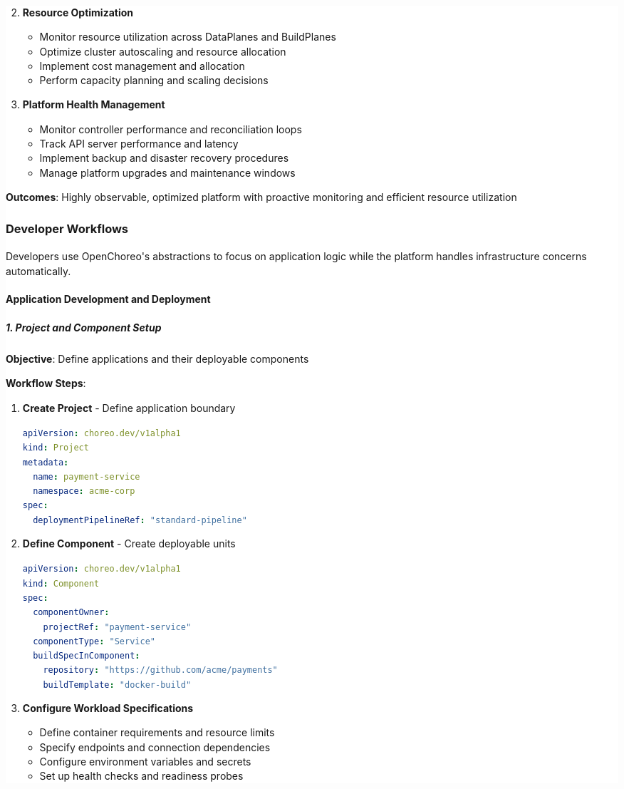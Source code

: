 2. **Resource Optimization**
   - Monitor resource utilization across DataPlanes and BuildPlanes
   - Optimize cluster autoscaling and resource allocation
   - Implement cost management and allocation
   - Perform capacity planning and scaling decisions

3. **Platform Health Management**
   - Monitor controller performance and reconciliation loops
   - Track API server performance and latency
   - Implement backup and disaster recovery procedures
   - Manage platform upgrades and maintenance windows

**Outcomes**: Highly observable, optimized platform with proactive monitoring and efficient resource utilization

### Developer Workflows

Developers use OpenChoreo's abstractions to focus on application logic while the platform handles infrastructure concerns automatically.

#### Application Development and Deployment

##### 1. Project and Component Setup

**Objective**: Define applications and their deployable components

**Workflow Steps**:
1. **Create Project** - Define application boundary
   ```yaml
   apiVersion: choreo.dev/v1alpha1
   kind: Project
   metadata:
     name: payment-service
     namespace: acme-corp
   spec:
     deploymentPipelineRef: "standard-pipeline"
   ```

2. **Define Component** - Create deployable units
   ```yaml
   apiVersion: choreo.dev/v1alpha1
   kind: Component
   spec:
     componentOwner:
       projectRef: "payment-service"
     componentType: "Service"
     buildSpecInComponent:
       repository: "https://github.com/acme/payments"
       buildTemplate: "docker-build"
   ```

3. **Configure Workload Specifications**
   - Define container requirements and resource limits
   - Specify endpoints and connection dependencies
   - Configure environment variables and secrets
   - Set up health checks and readiness probes

